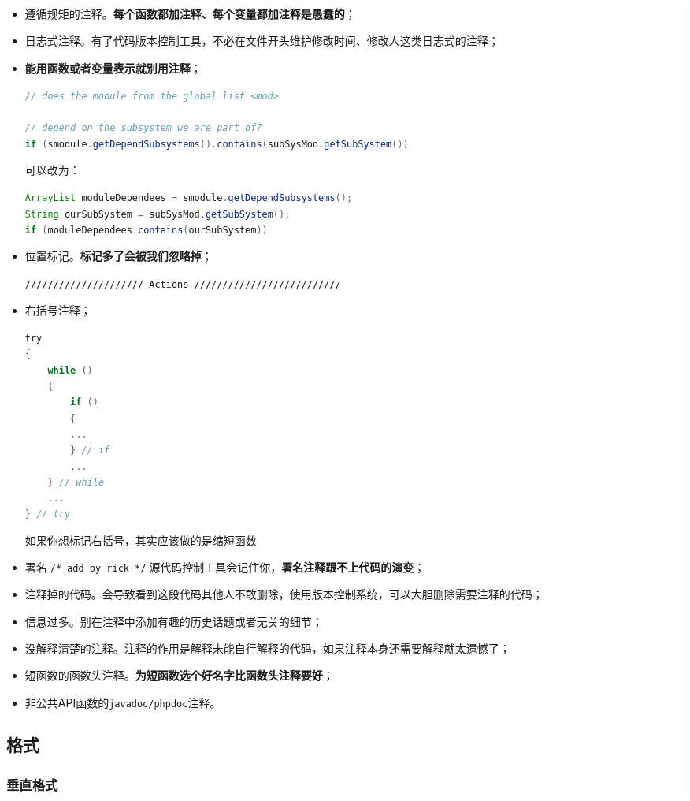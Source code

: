 - 遵循规矩的注释。**每个函数都加注释、每个变量都加注释是愚蠢的**；

- 日志式注释。有了代码版本控制工具，不必在文件开头维护修改时间、修改人这类日志式的注释；

- **能用函数或者变量表示就别用注释**；

    ```java
    // does the module from the global list <mod> 
    
    // depend on the subsystem we are part of?
    if (smodule.getDependSubsystems().contains(subSysMod.getSubSystem())
    ```
    可以改为：
    ```java
    ArrayList moduleDependees = smodule.getDependSubsystems();
    String ourSubSystem = subSysMod.getSubSystem();
    if (moduleDependees.contains(ourSubSystem))
    ```
- 位置标记。**标记多了会被我们忽略掉**；

  `///////////////////// Actions //////////////////////////`

- 右括号注释；

    ```C
    try 
    {
        while () 
        {
            if () 
            {
            ...
            } // if
            ...
        } // while
        ...
    } // try
    ```
  如果你想标记右括号，其实应该做的是缩短函数

- 署名 `/* add by rick */` 源代码控制工具会记住你，**署名注释跟不上代码的演变**；

- 注释掉的代码。会导致看到这段代码其他人不敢删除，使用版本控制系统，可以大胆删除需要注释的代码；

- 信息过多。别在注释中添加有趣的历史话题或者无关的细节；

- 没解释清楚的注释。注释的作用是解释未能自行解释的代码，如果注释本身还需要解释就太遗憾了；

- 短函数的函数头注释。**为短函数选个好名字比函数头注释要好**；

- 非公共API函数的`javadoc/phpdoc`注释。

## 格式

### 垂直格式
